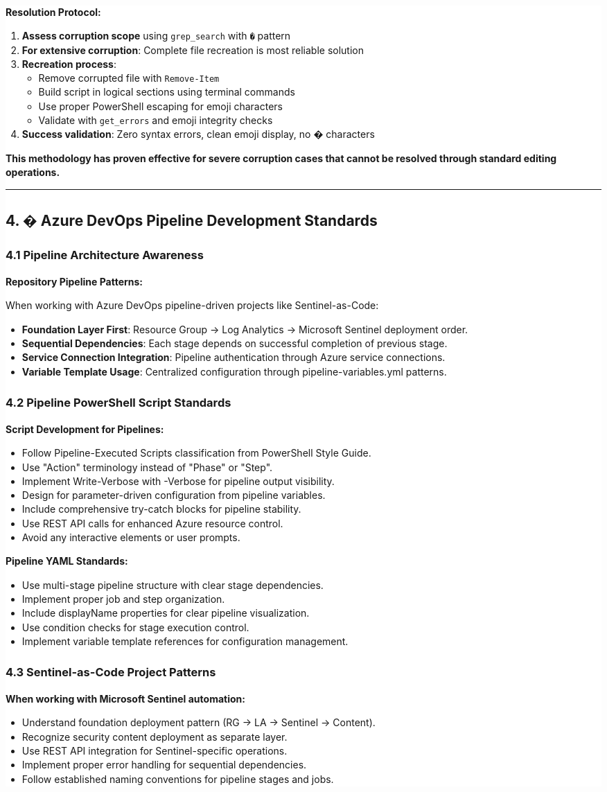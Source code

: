 **Resolution Protocol:**
1. **Assess corruption scope** using `grep_search` with `�` pattern
2. **For extensive corruption**: Complete file recreation is most reliable solution
3. **Recreation process**: 
   - Remove corrupted file with `Remove-Item`
   - Build script in logical sections using terminal commands
   - Use proper PowerShell escaping for emoji characters
   - Validate with `get_errors` and emoji integrity checks
4. **Success validation**: Zero syntax errors, clean emoji display, no � characters

**This methodology has proven effective for severe corruption cases that cannot be resolved through standard editing operations.**

---

## 4. � Azure DevOps Pipeline Development Standards

### 4.1 Pipeline Architecture Awareness

**Repository Pipeline Patterns:**

When working with Azure DevOps pipeline-driven projects like Sentinel-as-Code:

- **Foundation Layer First**: Resource Group → Log Analytics → Microsoft Sentinel deployment order.
- **Sequential Dependencies**: Each stage depends on successful completion of previous stage.
- **Service Connection Integration**: Pipeline authentication through Azure service connections.
- **Variable Template Usage**: Centralized configuration through pipeline-variables.yml patterns.

### 4.2 Pipeline PowerShell Script Standards

**Script Development for Pipelines:**

- Follow Pipeline-Executed Scripts classification from PowerShell Style Guide.
- Use "Action" terminology instead of "Phase" or "Step".
- Implement Write-Verbose with -Verbose for pipeline output visibility.
- Design for parameter-driven configuration from pipeline variables.
- Include comprehensive try-catch blocks for pipeline stability.
- Use REST API calls for enhanced Azure resource control.
- Avoid any interactive elements or user prompts.

**Pipeline YAML Standards:**

- Use multi-stage pipeline structure with clear stage dependencies.
- Implement proper job and step organization.
- Include displayName properties for clear pipeline visualization.
- Use condition checks for stage execution control.
- Implement variable template references for configuration management.

### 4.3 Sentinel-as-Code Project Patterns

**When working with Microsoft Sentinel automation:**

- Understand foundation deployment pattern (RG → LA → Sentinel → Content).
- Recognize security content deployment as separate layer.
- Use REST API integration for Sentinel-specific operations.
- Implement proper error handling for sequential dependencies.
- Follow established naming conventions for pipeline stages and jobs.
